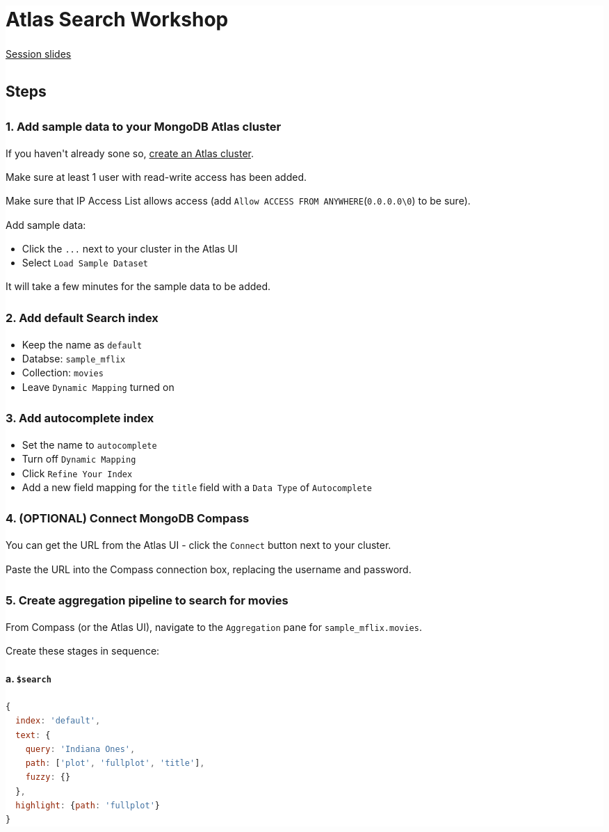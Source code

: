 # Atlas Search Workshop
[Session slides](SearchWorkshopSlides.pdf)
## Steps
### 1. Add sample data to your MongoDB Atlas cluster

If you haven't already sone so, [create an Atlas cluster](https://cloud.mongodb.com/).

Make sure at least 1 user with read-write access has been added.

Make sure that IP Access List allows access (add `Allow ACCESS FROM ANYWHERE`(`0.0.0.0\0`) to be sure).

Add sample data:
- Click the `...` next to your cluster in the Atlas UI
- Select `Load Sample Dataset`

It will take a few minutes for the sample data to be added.

### 2. Add default Search index
- Keep the name as `default`
- Databse: `sample_mflix`
- Collection: `movies`
- Leave `Dynamic Mapping` turned on

### 3. Add autocomplete index
- Set the name to `autocomplete`
- Turn off `Dynamic Mapping`
- Click `Refine Your Index`
- Add a new field mapping for the `title` field with a `Data Type` of `Autocomplete`

### 4. (OPTIONAL) Connect MongoDB Compass
You can get the URL from the Atlas UI - click the `Connect` button next to your cluster.

Paste the URL into the Compass connection box, replacing the username and password.

### 5. Create aggregation pipeline to search for movies
From Compass (or the Atlas UI), navigate to the `Aggregation` pane for `sample_mflix.movies`.

Create these stages in sequence:

#### a. `$search`
```js
{
  index: 'default',
  text: {
    query: 'Indiana Ones',
    path: ['plot', 'fullplot', 'title'],
    fuzzy: {}
  },
  highlight: {path: 'fullplot'}
}
```
